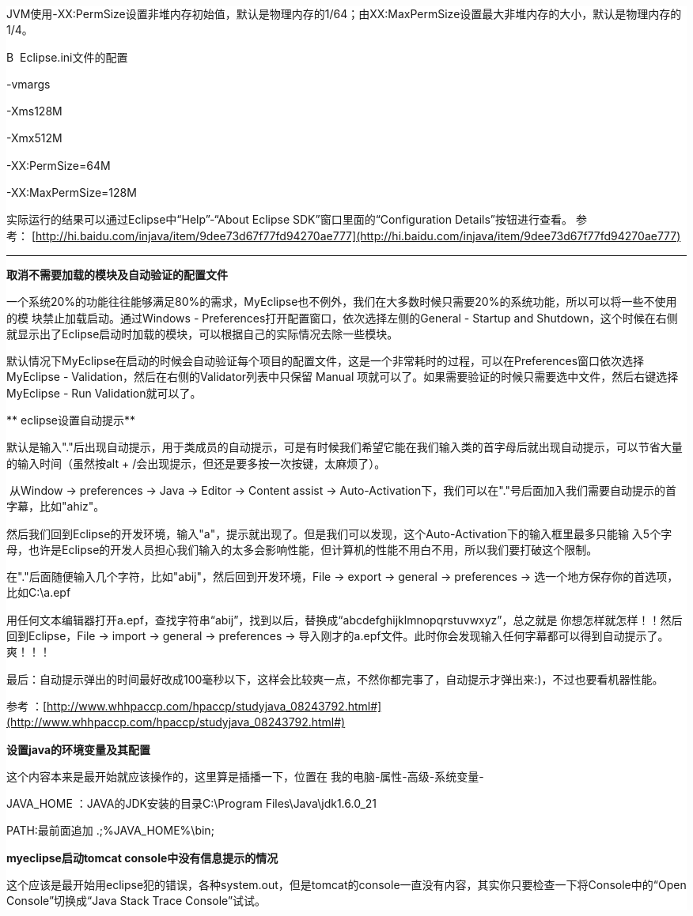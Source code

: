 JVM使用-XX:PermSize设置非堆内存初始值，默认是物理内存的1/64；由XX:MaxPermSize设置最大非堆内存的大小，默认是物理内存的1/4。

B  Eclipse.ini文件的配置

-vmargs

-Xms128M

-Xmx512M

-XX:PermSize=64M

-XX:MaxPermSize=128M

实际运行的结果可以通过Eclipse中“Help”-“About Eclipse SDK”窗口里面的“Configuration Details”按钮进行查看。
参考： [http://hi.baidu.com/injava/item/9dee73d67f77fd94270ae777](http://hi.baidu.com/injava/item/9dee73d67f77fd94270ae777)

****

**取消不需要加载的模块及自动验证的配置文件**

一个系统20%的功能往往能够满足80%的需求，MyEclipse也不例外，我们在大多数时候只需要20%的系统功能，所以可以将一些不使用的模 块禁止加载启动。通过Windows - Preferences打开配置窗口，依次选择左侧的General - Startup and Shutdown，这个时候在右侧就显示出了Eclipse启动时加载的模块，可以根据自己的实际情况去除一些模块。

默认情况下MyEclipse在启动的时候会自动验证每个项目的配置文件，这是一个非常耗时的过程，可以在Preferences窗口依次选择 MyEclipse - Validation，然后在右侧的Validator列表中只保留 Manual 项就可以了。如果需要验证的时候只需要选中文件，然后右键选择 MyEclipse - Run Validation就可以了。

** eclipse设置自动提示**

默认是输入"."后出现自动提示，用于类成员的自动提示，可是有时候我们希望它能在我们输入类的首字母后就出现自动提示，可以节省大量的输入时间（虽然按alt + /会出现提示，但还是要多按一次按键，太麻烦了）。

 从Window -> preferences -> Java -> Editor -> Content assist -> Auto-Activation下，我们可以在"."号后面加入我们需要自动提示的首字幕，比如"ahiz"。

然后我们回到Eclipse的开发环境，输入"a"，提示就出现了。但是我们可以发现，这个Auto-Activation下的输入框里最多只能输 入5个字母，也许是Eclipse的开发人员担心我们输入的太多会影响性能，但计算机的性能不用白不用，所以我们要打破这个限制。

在"."后面随便输入几个字符，比如"abij"，然后回到开发环境，File -> export -> general -> preferences -> 选一个地方保存你的首选项，比如C:\a.epf

用任何文本编辑器打开a.epf，查找字符串“abij”，找到以后，替换成“abcdefghijklmnopqrstuvwxyz”，总之就是 你想怎样就怎样！！然后回到Eclipse，File -> import -> general -> preferences -> 导入刚才的a.epf文件。此时你会发现输入任何字幕都可以得到自动提示了。爽！！！

最后：自动提示弹出的时间最好改成100毫秒以下，这样会比较爽一点，不然你都完事了，自动提示才弹出来:)，不过也要看机器性能。

参考 ：[http://www.whhpaccp.com/hpaccp/studyjava_08243792.html#](http://www.whhpaccp.com/hpaccp/studyjava_08243792.html#)

**设置java的环境变量及其配置**

这个内容本来是最开始就应该操作的，这里算是插播一下，位置在 我的电脑-属性-高级-系统变量-

JAVA_HOME ：JAVA的JDK安装的目录C:\Program Files\Java\jdk1.6.0_21

PATH:最前面追加 .;%JAVA_HOME%\bin;

**myeclipse启动tomcat console中没有信息提示的情况**

这个应该是最开始用eclipse犯的错误，各种system.out，但是tomcat的console一直没有内容，其实你只要检查一下将Console中的“Open Console”切换成“Java Stack Trace Console”试试。
